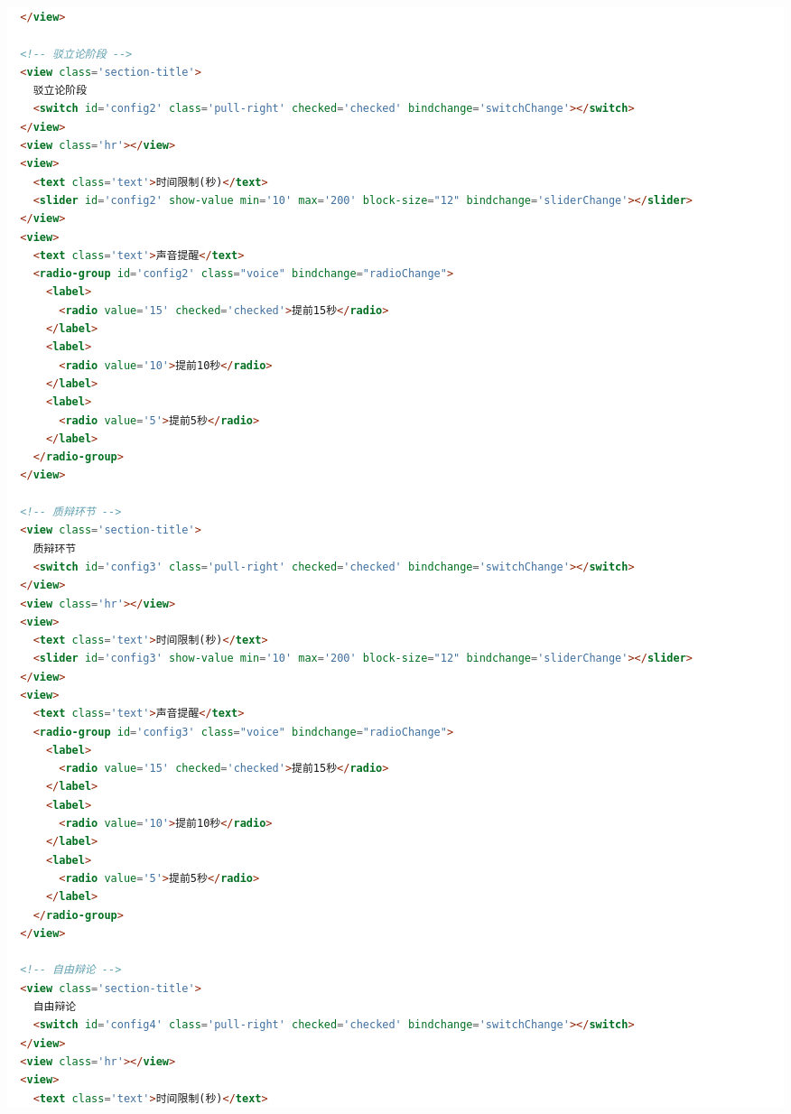 ```html
  </view>

  <!-- 驳立论阶段 -->
  <view class='section-title'>
    驳立论阶段
    <switch id='config2' class='pull-right' checked='checked' bindchange='switchChange'></switch>
  </view>
  <view class='hr'></view>
  <view>
    <text class='text'>时间限制(秒)</text>
    <slider id='config2' show-value min='10' max='200' block-size="12" bindchange='sliderChange'></slider>
  </view>
  <view>
    <text class='text'>声音提醒</text>
    <radio-group id='config2' class="voice" bindchange="radioChange">
      <label>
        <radio value='15' checked='checked'>提前15秒</radio>
      </label>
      <label>
        <radio value='10'>提前10秒</radio>
      </label>
      <label>
        <radio value='5'>提前5秒</radio>
      </label>
    </radio-group>
  </view>

  <!-- 质辩环节 -->
  <view class='section-title'>
    质辩环节
    <switch id='config3' class='pull-right' checked='checked' bindchange='switchChange'></switch>
  </view>
  <view class='hr'></view>
  <view>
    <text class='text'>时间限制(秒)</text>
    <slider id='config3' show-value min='10' max='200' block-size="12" bindchange='sliderChange'></slider>
  </view>
  <view>
    <text class='text'>声音提醒</text>
    <radio-group id='config3' class="voice" bindchange="radioChange">
      <label>
        <radio value='15' checked='checked'>提前15秒</radio>
      </label>
      <label>
        <radio value='10'>提前10秒</radio>
      </label>
      <label>
        <radio value='5'>提前5秒</radio>
      </label>
    </radio-group>
  </view>

  <!-- 自由辩论 -->
  <view class='section-title'>
    自由辩论
    <switch id='config4' class='pull-right' checked='checked' bindchange='switchChange'></switch>
  </view>
  <view class='hr'></view>
  <view>
    <text class='text'>时间限制(秒)</text>
```